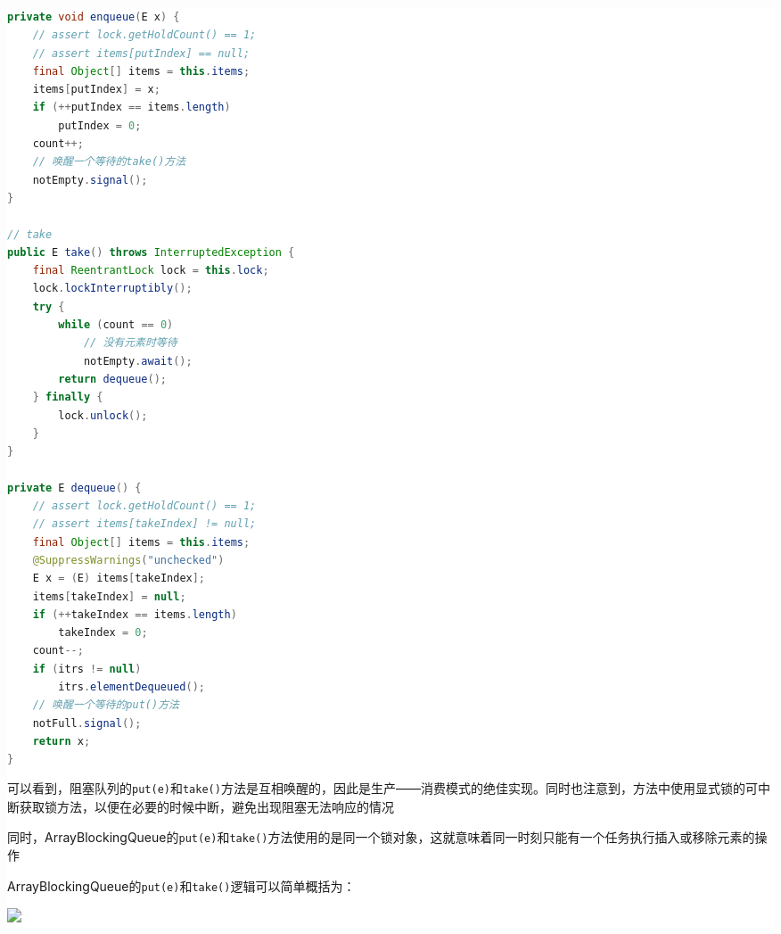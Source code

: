 ```java
private void enqueue(E x) {
    // assert lock.getHoldCount() == 1;
    // assert items[putIndex] == null;
    final Object[] items = this.items;
    items[putIndex] = x;
    if (++putIndex == items.length)
        putIndex = 0;
    count++;
    // 唤醒一个等待的take()方法
    notEmpty.signal();
}

// take
public E take() throws InterruptedException {
    final ReentrantLock lock = this.lock;
    lock.lockInterruptibly();
    try {
        while (count == 0)
            // 没有元素时等待
            notEmpty.await();
        return dequeue();
    } finally {
        lock.unlock();
    }
}

private E dequeue() {
    // assert lock.getHoldCount() == 1;
    // assert items[takeIndex] != null;
    final Object[] items = this.items;
    @SuppressWarnings("unchecked")
    E x = (E) items[takeIndex];
    items[takeIndex] = null;
    if (++takeIndex == items.length)
        takeIndex = 0;
    count--;
    if (itrs != null)
        itrs.elementDequeued();
    // 唤醒一个等待的put()方法
    notFull.signal();
    return x;
}
```

可以看到，阻塞队列的`put(e)`和`take()`方法是互相唤醒的，因此是生产——消费模式的绝佳实现。同时也注意到，方法中使用显式锁的可中断获取锁方法，以便在必要的时候中断，避免出现阻塞无法响应的情况

同时，ArrayBlockingQueue的`put(e)`和`take()`方法使用的是同一个锁对象，这就意味着同一时刻只能有一个任务执行插入或移除元素的操作

ArrayBlockingQueue的`put(e)`和`take()`逻辑可以简单概括为：

![](/img/ArrayBlockingQueue_put_take.svg)


[^1]: 实际测试过程的结果往往相反，而`Waiter`和`Chef`同时被中断的情况很少
[^2]: LiftOff类参考本系列的第一个[任务实例](../线程基础概念/#1-任务)
[^3]: 这个代码还存在共享资源的访问讹误问题
[^4]: 看起来100ms的休眠好像是一个不太安全的机制，因为不能保证100ms的时间T4一定在T1休眠的时间内完成任务并进入等待。但是在测试过程中将休眠时间设置为1ns(Java能够设置的最小休眠时间)，仍然得到了规律输出，这一点让人费解
[^5]: 这是由于在前文中提到的，在使用`ArrayBlockingQueue`测试时，volatile关键字的局限性显现时意识到的。将count设置为volatile，并且只有线程T1在对其进行修改，主线程读取count的值作为任务中断的依据，看起来似乎不需要额外的同步，即可不出现讹误，但是却出现了。实际上，虽然保证了可见性，但是没有保证有序性，即对count的判断和对count的修改不满足happens-before原则，只有当对count值的读取总是发生在对count值的修改之前时，主线程中对count值的判断逻辑才是可行的，事实上主线程中对count值的判断总是滞后于修改的